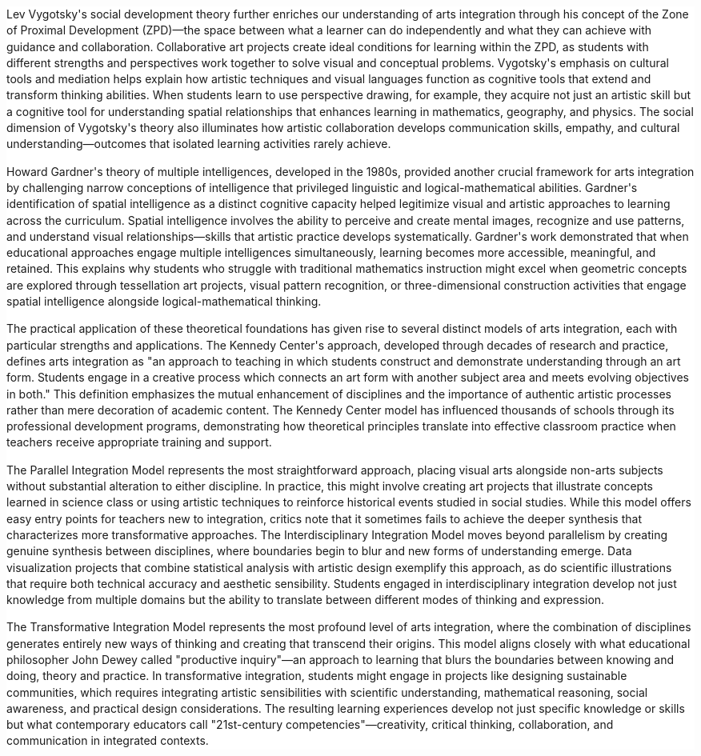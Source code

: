 Lev Vygotsky's social development theory further enriches our understanding of arts integration through his concept of the Zone of Proximal Development (ZPD)—the space between what a learner can do independently and what they can achieve with guidance and collaboration. Collaborative art projects create ideal conditions for learning within the ZPD, as students with different strengths and perspectives work together to solve visual and conceptual problems. Vygotsky's emphasis on cultural tools and mediation helps explain how artistic techniques and visual languages function as cognitive tools that extend and transform thinking abilities. When students learn to use perspective drawing, for example, they acquire not just an artistic skill but a cognitive tool for understanding spatial relationships that enhances learning in mathematics, geography, and physics. The social dimension of Vygotsky's theory also illuminates how artistic collaboration develops communication skills, empathy, and cultural understanding—outcomes that isolated learning activities rarely achieve.

Howard Gardner's theory of multiple intelligences, developed in the 1980s, provided another crucial framework for arts integration by challenging narrow conceptions of intelligence that privileged linguistic and logical-mathematical abilities. Gardner's identification of spatial intelligence as a distinct cognitive capacity helped legitimize visual and artistic approaches to learning across the curriculum. Spatial intelligence involves the ability to perceive and create mental images, recognize and use patterns, and understand visual relationships—skills that artistic practice develops systematically. Gardner's work demonstrated that when educational approaches engage multiple intelligences simultaneously, learning becomes more accessible, meaningful, and retained. This explains why students who struggle with traditional mathematics instruction might excel when geometric concepts are explored through tessellation art projects, visual pattern recognition, or three-dimensional construction activities that engage spatial intelligence alongside logical-mathematical thinking.

The practical application of these theoretical foundations has given rise to several distinct models of arts integration, each with particular strengths and applications. The Kennedy Center's approach, developed through decades of research and practice, defines arts integration as "an approach to teaching in which students construct and demonstrate understanding through an art form. Students engage in a creative process which connects an art form with another subject area and meets evolving objectives in both." This definition emphasizes the mutual enhancement of disciplines and the importance of authentic artistic processes rather than mere decoration of academic content. The Kennedy Center model has influenced thousands of schools through its professional development programs, demonstrating how theoretical principles translate into effective classroom practice when teachers receive appropriate training and support.

The Parallel Integration Model represents the most straightforward approach, placing visual arts alongside non-arts subjects without substantial alteration to either discipline. In practice, this might involve creating art projects that illustrate concepts learned in science class or using artistic techniques to reinforce historical events studied in social studies. While this model offers easy entry points for teachers new to integration, critics note that it sometimes fails to achieve the deeper synthesis that characterizes more transformative approaches. The Interdisciplinary Integration Model moves beyond parallelism by creating genuine synthesis between disciplines, where boundaries begin to blur and new forms of understanding emerge. Data visualization projects that combine statistical analysis with artistic design exemplify this approach, as do scientific illustrations that require both technical accuracy and aesthetic sensibility. Students engaged in interdisciplinary integration develop not just knowledge from multiple domains but the ability to translate between different modes of thinking and expression.

The Transformative Integration Model represents the most profound level of arts integration, where the combination of disciplines generates entirely new ways of thinking and creating that transcend their origins. This model aligns closely with what educational philosopher John Dewey called "productive inquiry"—an approach to learning that blurs the boundaries between knowing and doing, theory and practice. In transformative integration, students might engage in projects like designing sustainable communities, which requires integrating artistic sensibilities with scientific understanding, mathematical reasoning, social awareness, and practical design considerations. The resulting learning experiences develop not just specific knowledge or skills but what contemporary educators call "21st-century competencies"—creativity, critical thinking, collaboration, and communication in integrated contexts.
